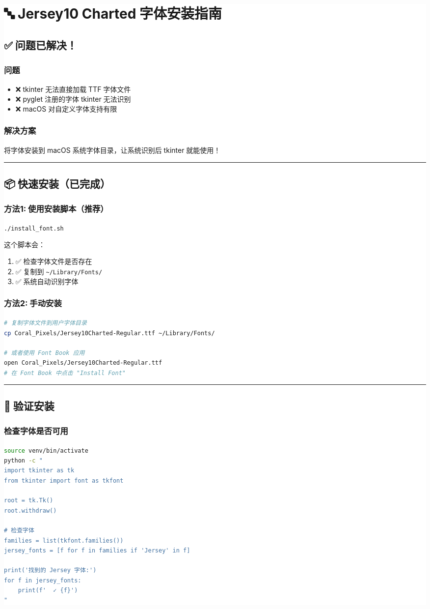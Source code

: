 # 🔤 Jersey10 Charted 字体安装指南

## ✅ 问题已解决！

### 问题
- ❌ tkinter 无法直接加载 TTF 字体文件
- ❌ pyglet 注册的字体 tkinter 无法识别
- ❌ macOS 对自定义字体支持有限

### 解决方案
将字体安装到 macOS 系统字体目录，让系统识别后 tkinter 就能使用！

---

## 📦 快速安装（已完成）

### 方法1: 使用安装脚本（推荐）

```bash
./install_font.sh
```

这个脚本会：
1. ✅ 检查字体文件是否存在
2. ✅ 复制到 `~/Library/Fonts/` 
3. ✅ 系统自动识别字体

### 方法2: 手动安装

```bash
# 复制字体文件到用户字体目录
cp Coral_Pixels/Jersey10Charted-Regular.ttf ~/Library/Fonts/

# 或者使用 Font Book 应用
open Coral_Pixels/Jersey10Charted-Regular.ttf
# 在 Font Book 中点击 "Install Font"
```

---

## 🎨 验证安装

### 检查字体是否可用

```bash
source venv/bin/activate
python -c "
import tkinter as tk
from tkinter import font as tkfont

root = tk.Tk()
root.withdraw()

# 检查字体
families = list(tkfont.families())
jersey_fonts = [f for f in families if 'Jersey' in f]

print('找到的 Jersey 字体:')
for f in jersey_fonts:
    print(f'  ✓ {f}')
"
```
